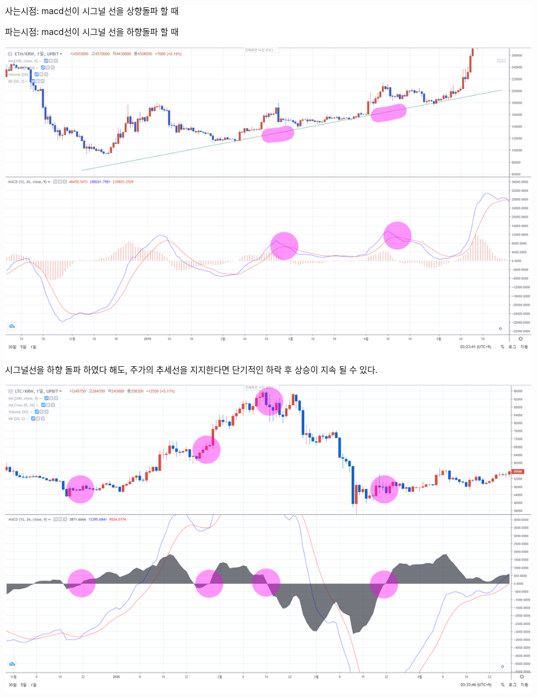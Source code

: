  

사는시점: macd선이 시그널 선을 상향돌파 할 때

파는시점: macd선이 시그널 선을 하향돌파 할 때

 

![3 매매시기 포착 데드크로스 추세선 지지.jpg](.\images\881f76886195e69bf5d9304dc0397d4b.jpg)

 

시그널선을 하향 돌파 하였다 해도, 주가의 추세선을 지지한다면 단기적인 하락 후 상승이 지속 될 수 있다.

 

 

![4 오실레이터.jpg](.\images\b44bb9c801f5ba40d2e5388b523b9f02.jpg)

